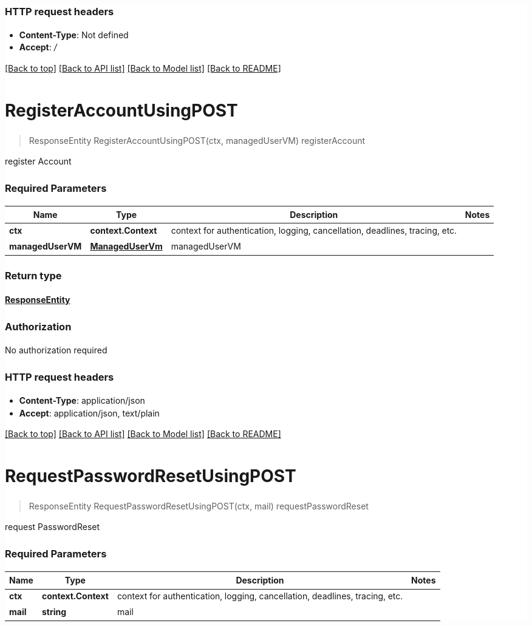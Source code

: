 ### HTTP request headers

 - **Content-Type**: Not defined
 - **Accept**: */*

[[Back to top]](#) [[Back to API list]](../README.md#documentation-for-api-endpoints) [[Back to Model list]](../README.md#documentation-for-models) [[Back to README]](../README.md)

# **RegisterAccountUsingPOST**
> ResponseEntity RegisterAccountUsingPOST(ctx, managedUserVM)
registerAccount

register Account

### Required Parameters

Name | Type | Description  | Notes
------------- | ------------- | ------------- | -------------
 **ctx** | **context.Context** | context for authentication, logging, cancellation, deadlines, tracing, etc.
  **managedUserVM** | [**ManagedUserVm**](ManagedUserVm.md)| managedUserVM | 

### Return type

[**ResponseEntity**](ResponseEntity.md)

### Authorization

No authorization required

### HTTP request headers

 - **Content-Type**: application/json
 - **Accept**: application/json, text/plain

[[Back to top]](#) [[Back to API list]](../README.md#documentation-for-api-endpoints) [[Back to Model list]](../README.md#documentation-for-models) [[Back to README]](../README.md)

# **RequestPasswordResetUsingPOST**
> ResponseEntity RequestPasswordResetUsingPOST(ctx, mail)
requestPasswordReset

request PasswordReset

### Required Parameters

Name | Type | Description  | Notes
------------- | ------------- | ------------- | -------------
 **ctx** | **context.Context** | context for authentication, logging, cancellation, deadlines, tracing, etc.
  **mail** | **string**| mail | 
